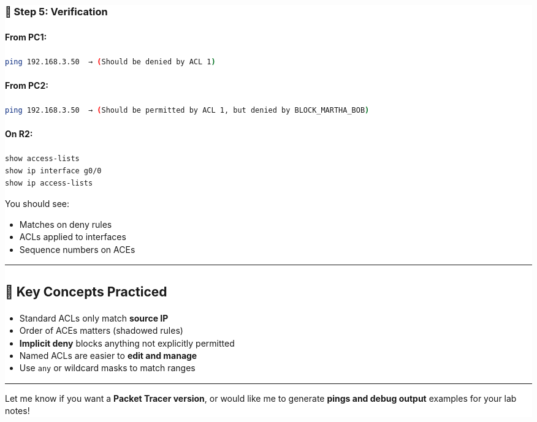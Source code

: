 ### 🔹 Step 5: Verification

#### From PC1:
```bash
ping 192.168.3.50  → (Should be denied by ACL 1)
```

#### From PC2:
```bash
ping 192.168.3.50  → (Should be permitted by ACL 1, but denied by BLOCK_MARTHA_BOB)
```

#### On R2:
```bash
show access-lists
show ip interface g0/0
show ip access-lists
```

You should see:
- Matches on deny rules
- ACLs applied to interfaces
- Sequence numbers on ACEs

---

## 🧠 Key Concepts Practiced

- Standard ACLs only match **source IP**
- Order of ACEs matters (shadowed rules)
- **Implicit deny** blocks anything not explicitly permitted
- Named ACLs are easier to **edit and manage**
- Use `any` or wildcard masks to match ranges

---

Let me know if you want a **Packet Tracer version**, or would like me to generate **pings and debug output** examples for your lab notes!